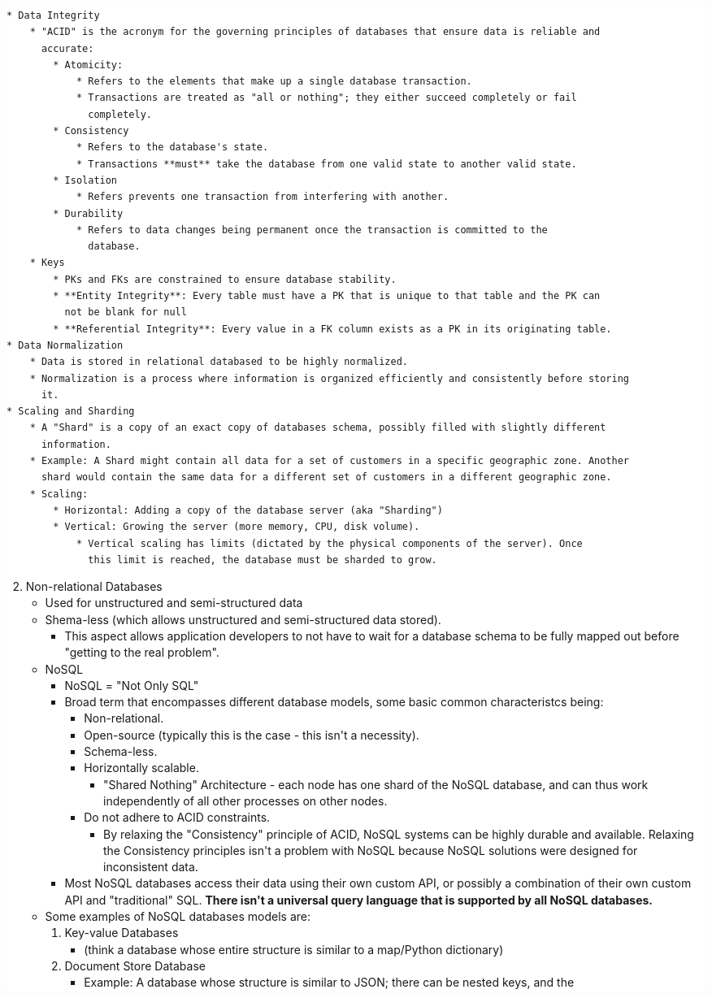 	* Data Integrity
		* "ACID" is the acronym for the governing principles of databases that ensure data is reliable and
		  accurate:
			* Atomicity:
				* Refers to the elements that make up a single database transaction.
				* Transactions are treated as "all or nothing"; they either succeed completely or fail
				  completely.
			* Consistency
				* Refers to the database's state.
				* Transactions **must** take the database from one valid state to another valid state.
			* Isolation
				* Refers prevents one transaction from interfering with another.
			* Durability
				* Refers to data changes being permanent once the transaction is committed to the
				  database. 
		* Keys 
			* PKs and FKs are constrained to ensure database stability.
			* **Entity Integrity**: Every table must have a PK that is unique to that table and the PK can
			  not be blank for null
			* **Referential Integrity**: Every value in a FK column exists as a PK in its originating table.
	* Data Normalization
		* Data is stored in relational databased to be highly normalized.
		* Normalization is a process where information is organized efficiently and consistently before storing
		  it.
	* Scaling and Sharding
		* A "Shard" is a copy of an exact copy of databases schema, possibly filled with slightly different
		  information.
		* Example: A Shard might contain all data for a set of customers in a specific geographic zone. Another
		  shard would contain the same data for a different set of customers in a different geographic zone.
		* Scaling:
			* Horizontal: Adding a copy of the database server (aka "Sharding")
			* Vertical: Growing the server (more memory, CPU, disk volume).
				* Vertical scaling has limits (dictated by the physical components of the server). Once
				  this limit is reached, the database must be sharded to grow.
2. Non-relational Databases
	* Used for unstructured and semi-structured data
	* Shema-less (which allows unstructured and semi-structured data stored).
		* This aspect allows application developers to not have to wait for a database schema to be fully mapped
		  out before "getting to the real problem".
	* NoSQL
		* NoSQL = "Not Only SQL"
		* Broad term that encompasses different database models, some basic common characteristcs being:
			* Non-relational.
			* Open-source (typically this is the case - this isn't a necessity).
			* Schema-less.
			* Horizontally scalable.
				* "Shared Nothing" Architecture - each node has one shard of the NoSQL database, and can
				  thus work independently of all other processes on other nodes.
			* Do not adhere to ACID constraints.
				* By relaxing the "Consistency" principle of ACID, NoSQL systems can be highly durable
				  and available. Relaxing the Consistency principles isn't a problem with NoSQL because
				  NoSQL solutions were designed for inconsistent data.
		* Most NoSQL databases access their data using their own custom API, or possibly a combination of their
		  own custom API and "traditional" SQL. **There isn't a universal query language that is supported by
		  all NoSQL databases.**
	* Some examples of NoSQL databases models are:
		1. Key-value Databases
			* (think a database whose entire structure is similar to a map/Python dictionary)
		2. Document Store Database
			* Example: A database whose structure is similar to JSON; there can be nested keys, and the